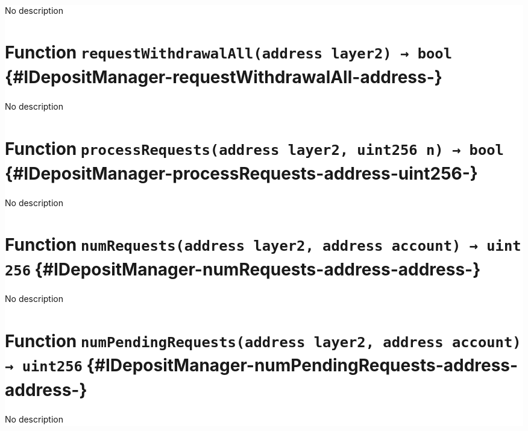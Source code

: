 No description
# Function `requestWithdrawalAll(address layer2) → bool` {#IDepositManager-requestWithdrawalAll-address-}
No description
# Function `processRequests(address layer2, uint256 n) → bool` {#IDepositManager-processRequests-address-uint256-}
No description
# Function `numRequests(address layer2, address account) → uint256` {#IDepositManager-numRequests-address-address-}
No description
# Function `numPendingRequests(address layer2, address account) → uint256` {#IDepositManager-numPendingRequests-address-address-}
No description


